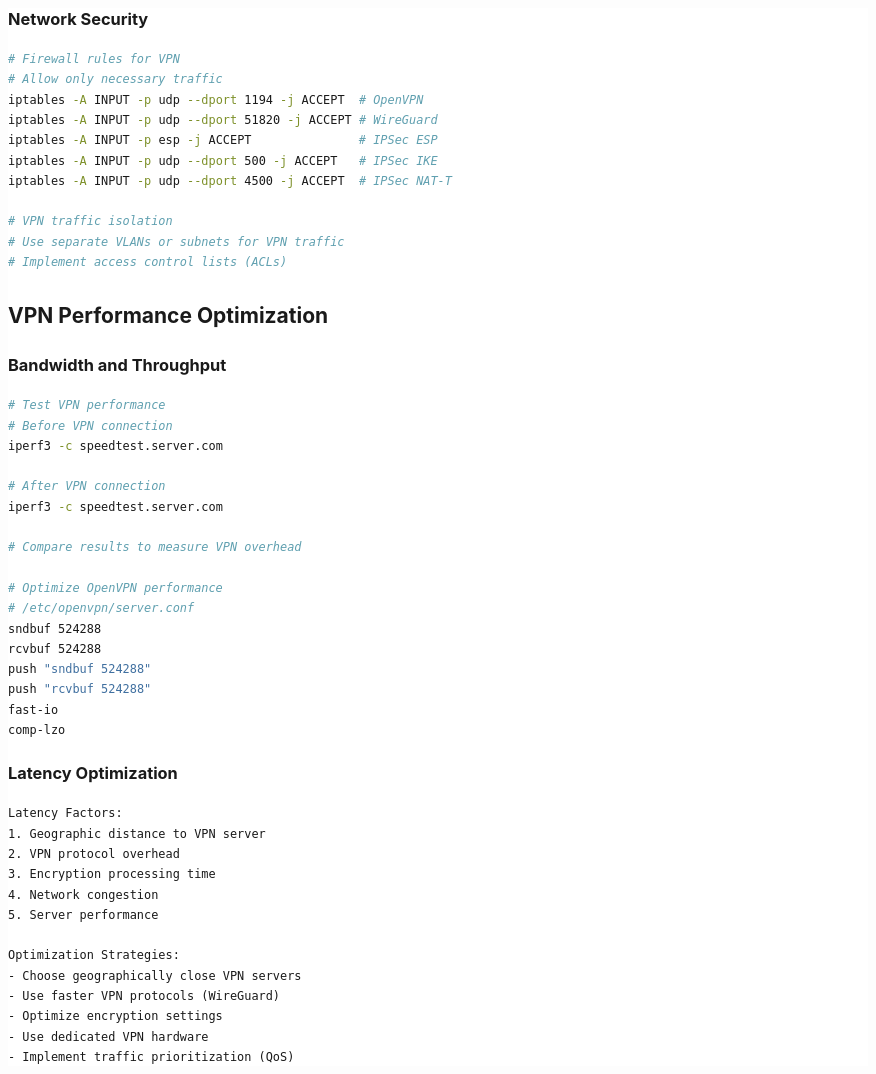 ### **Network Security**
```bash
# Firewall rules for VPN
# Allow only necessary traffic
iptables -A INPUT -p udp --dport 1194 -j ACCEPT  # OpenVPN
iptables -A INPUT -p udp --dport 51820 -j ACCEPT # WireGuard
iptables -A INPUT -p esp -j ACCEPT               # IPSec ESP
iptables -A INPUT -p udp --dport 500 -j ACCEPT   # IPSec IKE
iptables -A INPUT -p udp --dport 4500 -j ACCEPT  # IPSec NAT-T

# VPN traffic isolation
# Use separate VLANs or subnets for VPN traffic
# Implement access control lists (ACLs)
```

## VPN Performance Optimization

### **Bandwidth and Throughput**
```bash
# Test VPN performance
# Before VPN connection
iperf3 -c speedtest.server.com

# After VPN connection
iperf3 -c speedtest.server.com

# Compare results to measure VPN overhead

# Optimize OpenVPN performance
# /etc/openvpn/server.conf
sndbuf 524288
rcvbuf 524288
push "sndbuf 524288"
push "rcvbuf 524288"
fast-io
comp-lzo
```

### **Latency Optimization**
```
Latency Factors:
1. Geographic distance to VPN server
2. VPN protocol overhead
3. Encryption processing time
4. Network congestion
5. Server performance

Optimization Strategies:
- Choose geographically close VPN servers
- Use faster VPN protocols (WireGuard)
- Optimize encryption settings
- Use dedicated VPN hardware
- Implement traffic prioritization (QoS)
```
